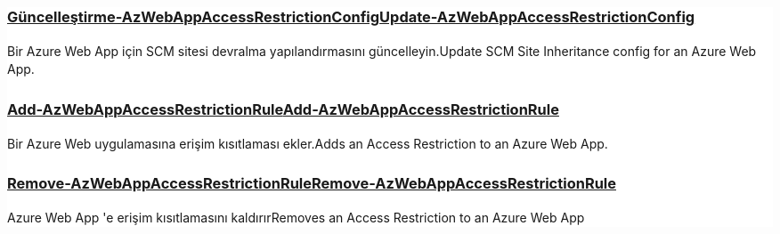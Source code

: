 ### [<span data-ttu-id="a54c2-193">Güncelleştirme-AzWebAppAccessRestrictionConfig</span><span class="sxs-lookup"><span data-stu-id="a54c2-193">Update-AzWebAppAccessRestrictionConfig</span></span>](Update-AzWebAppAccessRestrictionConfig.md)
<span data-ttu-id="a54c2-194">Bir Azure Web App için SCM sitesi devralma yapılandırmasını güncelleyin.</span><span class="sxs-lookup"><span data-stu-id="a54c2-194">Update SCM Site Inheritance config for an Azure Web App.</span></span>

### [<span data-ttu-id="a54c2-195">Add-AzWebAppAccessRestrictionRule</span><span class="sxs-lookup"><span data-stu-id="a54c2-195">Add-AzWebAppAccessRestrictionRule</span></span>](Add-AzWebAppAccessRestrictionRule.md)
<span data-ttu-id="a54c2-196">Bir Azure Web uygulamasına erişim kısıtlaması ekler.</span><span class="sxs-lookup"><span data-stu-id="a54c2-196">Adds an Access Restriction to an Azure Web App.</span></span>

### [<span data-ttu-id="a54c2-197">Remove-AzWebAppAccessRestrictionRule</span><span class="sxs-lookup"><span data-stu-id="a54c2-197">Remove-AzWebAppAccessRestrictionRule</span></span>](Remove-AzWebAppAccessRestrictionRule.md)
<span data-ttu-id="a54c2-198">Azure Web App 'e erişim kısıtlamasını kaldırır</span><span class="sxs-lookup"><span data-stu-id="a54c2-198">Removes an Access Restriction to an Azure Web App</span></span>